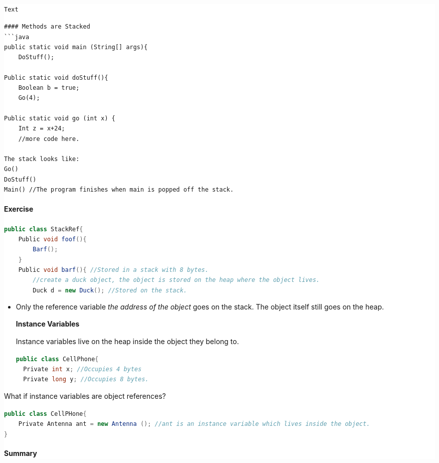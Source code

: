     Text

```text
#### Methods are Stacked
```java
public static void main (String[] args){
    DoStuff();

Public static void doStuff(){
    Boolean b = true;
    Go(4);

Public static void go (int x) {
    Int z = x+24;
    //more code here.

The stack looks like:
Go()
DoStuff()
Main() //The program finishes when main is popped off the stack.
```

#### Exercise

```java
public class StackRef{
    Public void foof(){
        Barf();
    }
    Public void barf(){ //Stored in a stack with 8 bytes.
        //create a duck object, the object is stored on the heap where the object lives.
        Duck d = new Duck(); //Stored on the stack.
```

* Only the reference variable _the address of the object_ goes on the stack. The object itself still goes on the heap.

  **Instance Variables**

  Instance variables live on the heap inside the object they belong to.

  ```java
  public class CellPhone{
    Private int x; //Occupies 4 bytes
    Private long y; //Occupies 8 bytes.
  ```

What if instance variables are object references?

```java
public class CellPHone{
    Private Antenna ant = new Antenna (); //ant is an instance variable which lives inside the object.
}
```

#### Summary
